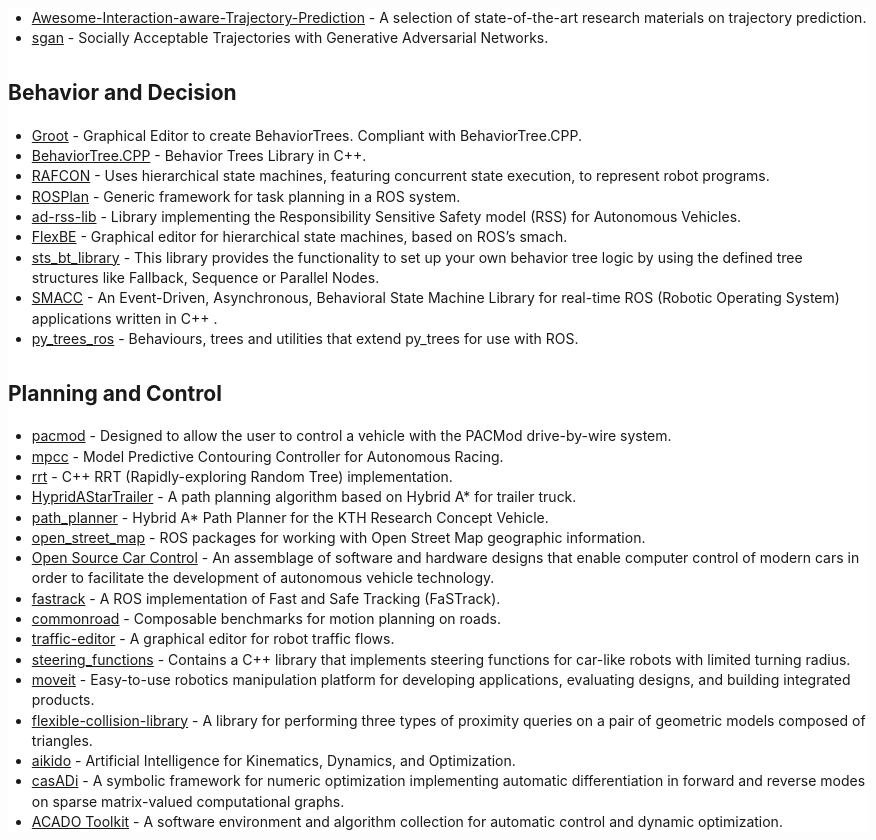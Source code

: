 - [Awesome-Interaction-aware-Trajectory-Prediction](https://github.com/jiachenli94/Awesome-Interaction-aware-Trajectory-Prediction) - A selection of state-of-the-art research materials on trajectory prediction.
- [sgan](https://github.com/agrimgupta92/sgan) - Socially Acceptable Trajectories with Generative Adversarial Networks.

## Behavior and Decision

- [Groot](https://github.com/BehaviorTree/Groot) - Graphical Editor to create BehaviorTrees. Compliant with BehaviorTree.CPP.
- [BehaviorTree.CPP](https://github.com/BehaviorTree/BehaviorTree.CPP) - Behavior Trees Library in C++.
- [RAFCON](https://github.com/DLR-RM/RAFCON) - Uses hierarchical state machines, featuring concurrent state execution, to represent robot programs.
- [ROSPlan](https://github.com/KCL-Planning/ROSPlan) - Generic framework for task planning in a ROS system.
- [ad-rss-lib](https://github.com/intel/ad-rss-lib) - Library implementing the Responsibility Sensitive Safety model (RSS) for Autonomous Vehicles.
- [FlexBE](https://flexbe.github.io/) - Graphical editor for hierarchical state machines, based on ROS’s smach.
- [sts_bt_library](https://github.com/Autonomous-Logistics/sts_bt_library) - This library provides the functionality to set up your own behavior tree logic by using the defined tree structures like Fallback, Sequence or Parallel Nodes.
- [SMACC](https://github.com/reelrbtx/SMACC) - An Event-Driven, Asynchronous, Behavioral State Machine Library for real-time ROS (Robotic Operating System) applications written in C++ .
- [py_trees_ros](https://github.com/splintered-reality/py_trees_ros) - Behaviours, trees and utilities that extend py_trees for use with ROS.

## Planning and Control

- [pacmod](https://github.com/astuff/pacmod) - Designed to allow the user to control a vehicle with the PACMod drive-by-wire system.
- [mpcc](https://github.com/alexliniger/MPCC) - Model Predictive Contouring Controller for Autonomous Racing.
- [rrt](https://github.com/RoboJackets/rrt) - C++ RRT (Rapidly-exploring Random Tree) implementation.
- [HypridAStarTrailer](https://github.com/AtsushiSakai/HybridAStarTrailer) - A path planning algorithm based on Hybrid A\* for trailer truck.
- [path_planner](https://github.com/karlkurzer/path_planner) - Hybrid A\* Path Planner for the KTH Research Concept Vehicle.
- [open_street_map](https://github.com/ros-geographic-info/open_street_map) - ROS packages for working with Open Street Map geographic information.
- [Open Source Car Control](https://github.com/PolySync/oscc) - An assemblage of software and hardware designs that enable computer control of modern cars in order to facilitate the development of autonomous vehicle technology.
- [fastrack](https://github.com/HJReachability/fastrack) - A ROS implementation of Fast and Safe Tracking (FaSTrack).
- [commonroad](https://commonroad.in.tum.de/) - Composable benchmarks for motion planning on roads.
- [traffic-editor](https://github.com/osrf/traffic-editor) - A graphical editor for robot traffic flows.
- [steering_functions](https://github.com/hbanzhaf/steering_functions) - Contains a C++ library that implements steering functions for car-like robots with limited turning radius.
- [moveit](https://moveit.ros.org/) - Easy-to-use robotics manipulation platform for developing applications, evaluating designs, and building integrated products.
- [flexible-collision-library](https://github.com/flexible-collision-library/fcl) - A library for performing three types of proximity queries on a pair of geometric models composed of triangles.
- [aikido](https://github.com/personalrobotics/aikido) - Artificial Intelligence for Kinematics, Dynamics, and Optimization.
- [casADi](https://github.com/casadi/casadi) - A symbolic framework for numeric optimization implementing automatic differentiation in forward and reverse modes on sparse matrix-valued computational graphs.
- [ACADO Toolkit](https://github.com/acado/acado) - A software environment and algorithm collection for automatic control and dynamic optimization.